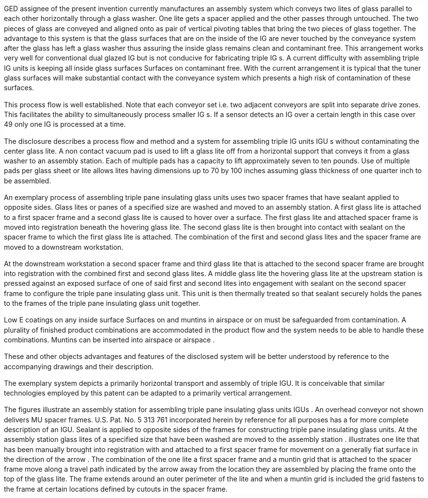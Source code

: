 GED assignee of the present invention currently manufactures an assembly system which conveys two lites of glass parallel to each other horizontally through a glass washer. One lite gets a spacer applied and the other passes through untouched. The two pieces of glass are conveyed and aligned onto as pair of vertical pivoting tables that bring the two pieces of glass together. The advantage to this system is that the glass surfaces that are on the inside of the IG are never touched by the conveyance system after the glass has left a glass washer thus assuring the inside glass remains clean and contaminant free. This arrangement works very well for conventional dual glazed IG but is not conducive for fabricating triple IG s. A current difficulty with assembling triple IG units is keeping all inside glass surfaces Surfaces on contaminant free. With the current arrangement it is typical that the tuner glass surfaces will make substantial contact with the conveyance system which presents a high risk of contamination of these surfaces.

This process flow is well established. Note that each conveyor set i.e. two adjacent conveyors are split into separate drive zones. This facilitates the ability to simultaneously process smaller IG s. If a sensor detects an IG over a certain length in this case over 49 only one IG is processed at a time.

The disclosure describes a process flow and method and a system for assembling triple IG units IGU s without contaminating the center glass lite. A non contact vacuum pad is used to lift a glass lite off from a horizontal support that conveys it from a glass washer to an assembly station. Each of multiple pads has a capacity to lift approximately seven to ten pounds. Use of multiple pads per glass sheet or lite allows lites having dimensions up to 70 by 100 inches assuming glass thickness of one quarter inch to be assembled.

An exemplary process of assembling triple pane insulating glass units uses two spacer frames that have sealant applied to opposite sides. Glass lites or panes of a specified size are washed and moved to an assembly station. A first glass lite is attached to a first spacer frame and a second glass lite is caused to hover over a surface. The first glass lite and attached spacer frame is moved into registration beneath the hovering glass lite. The second glass lite is then brought into contact with sealant on the spacer frame to which the first glass lite is attached. The combination of the first and second glass lites and the spacer frame are moved to a downstream workstation.

At the downstream workstation a second spacer frame and third glass lite that is attached to the second spacer frame are brought into registration with the combined first and second glass lites. A middle glass lite the hovering glass lite at the upstream station is pressed against an exposed surface of one of said first and second lites into engagement with sealant on the second spacer frame to configure the triple pane insulating glass unit. This unit is then thermally treated so that sealant securely holds the panes to the frames of the triple pane insulating glass unit together.

Low E coatings on any inside surface Surfaces on and muntins in airspace or on must be safeguarded from contamination. A plurality of finished product combinations are accommodated in the product flow and the system needs to be able to handle these combinations. Muntins can be inserted into airspace or airspace .

These and other objects advantages and features of the disclosed system will be better understood by reference to the accompanying drawings and their description.

The exemplary system depicts a primarily horizontal transport and assembly of triple IGU. It is conceivable that similar technologies employed by this patent can be adapted to a primarily vertical arrangement.

The figures illustrate an assembly station for assembling triple pane insulating glass units IGUs . An overhead conveyor not shown delivers MU spacer frames. U.S. Pat. No. 5 313 761 incorporated herein by reference for all purposes has a for more complete description of an IGU. Sealant is applied to opposite sides of the frames for constructing triple pane insulating glass units. At the assembly station glass lites of a specified size that have been washed are moved to the assembly station . illustrates one lite that has been manually brought into registration with and attached to a first spacer frame for movement on a generally fiat surface in the direction of the arrow . The combination of the one lite a first spacer frame and a muntin grid that is attached to the spacer frame move along a travel path indicated by the arrow away from the location they are assembled by placing the frame onto the top of the glass lite. The frame extends around an outer perimeter of the lite and when a muntin grid is included the grid fastens to the frame at certain locations defined by cutouts in the spacer frame.
